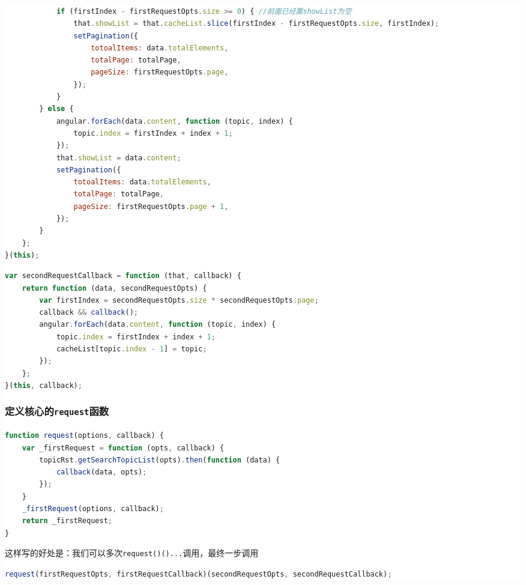 ```js
            if (firstIndex - firstRequestOpts.size >= 0) { //前面已经置showList为空
                that.showList = that.cacheList.slice(firstIndex - firstRequestOpts.size, firstIndex);
                setPagination({
                    totoalItems: data.totalElements, 
                    totalPage: totalPage,
                    pageSize: firstRequestOpts.page,
                });
            }
        } else {
            angular.forEach(data.content, function (topic, index) {
                topic.index = firstIndex + index + 1;
            });
            that.showList = data.content;
            setPagination({
                totoalItems: data.totalElements, 
                totalPage: totalPage,
                pageSize: firstRequestOpts.page + 1,
            });
        }
    };
}(this);
```

```js
var secondRequestCallback = function (that, callback) {
    return function (data, secondRequestOpts) {
        var firstIndex = secondRequestOpts.size * secondRequestOpts.page;
        callback && callback();
        angular.forEach(data.content, function (topic, index) {
            topic.index = firstIndex + index + 1;
            cacheList[topic.index - 1] = topic;
        });
    };
}(this, callback);
```
### 定义核心的`request`函数
```js
function request(options, callback) {
    var _firstRequest = function (opts, callback) {
        topicRst.getSearchTopicList(opts).then(function (data) {
            callback(data, opts);
        });
    }
    _firstRequest(options, callback);
    return _firstRequest;
}
```
这样写的好处是：我们可以多次`request()()...`调用，最终一步调用
```js
request(firstRequestOpts, firstRequestCallback)(secondRequestOpts, secondRequestCallback);
```